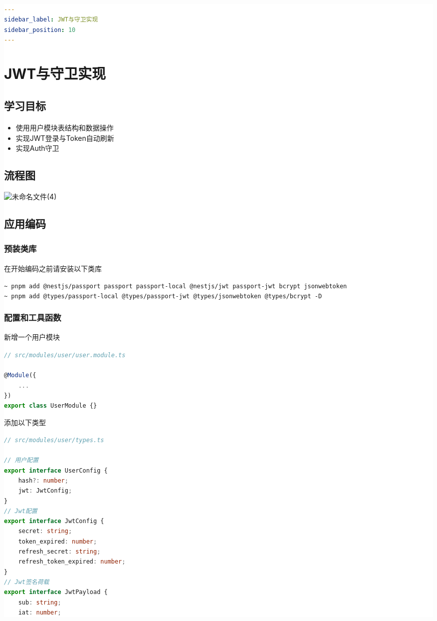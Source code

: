 ```yaml
---
sidebar_label: JWT与守卫实现
sidebar_position: 10
---
```

# JWT与守卫实现

## 学习目标

* 使用用户模块表结构和数据操作
* 实现JWT登录与Token自动刷新
* 实现Auth守卫

## 流程图

![未命名文件(4)](https://img.pincman.com/media202209211148913.png)

## 应用编码

### 预装类库

在开始编码之前请安装以下类库

```shell
~ pnpm add @nestjs/passport passport passport-local @nestjs/jwt passport-jwt bcrypt jsonwebtoken
~ pnpm add @types/passport-local @types/passport-jwt @types/jsonwebtoken @types/bcrypt -D
```

### 配置和工具函数

新增一个用户模块

```typescript
// src/modules/user/user.module.ts

@Module({
    ...
})
export class UserModule {}
```

添加以下类型

```typescript
// src/modules/user/types.ts

// 用户配置
export interface UserConfig {
    hash?: number;
    jwt: JwtConfig;
}
// Jwt配置
export interface JwtConfig {
    secret: string;
    token_expired: number;
    refresh_secret: string;
    refresh_token_expired: number;
}
// Jwt签名荷载
export interface JwtPayload {
    sub: string;
    iat: number;
```